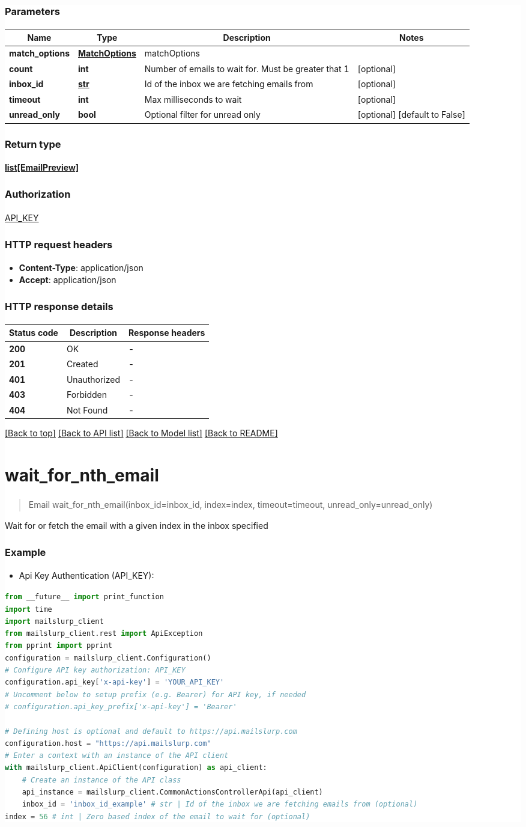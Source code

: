 ### Parameters

Name | Type | Description  | Notes
------------- | ------------- | ------------- | -------------
 **match_options** | [**MatchOptions**](MatchOptions.md)| matchOptions | 
 **count** | **int**| Number of emails to wait for. Must be greater that 1 | [optional] 
 **inbox_id** | [**str**](.md)| Id of the inbox we are fetching emails from | [optional] 
 **timeout** | **int**| Max milliseconds to wait | [optional] 
 **unread_only** | **bool**| Optional filter for unread only | [optional] [default to False]

### Return type

[**list[EmailPreview]**](EmailPreview.md)

### Authorization

[API_KEY](../README.md#API_KEY)

### HTTP request headers

 - **Content-Type**: application/json
 - **Accept**: application/json

### HTTP response details
| Status code | Description | Response headers |
|-------------|-------------|------------------|
**200** | OK |  -  |
**201** | Created |  -  |
**401** | Unauthorized |  -  |
**403** | Forbidden |  -  |
**404** | Not Found |  -  |

[[Back to top]](#) [[Back to API list]](../README.md#documentation-for-api-endpoints) [[Back to Model list]](../README.md#documentation-for-models) [[Back to README]](../README.md)

# **wait_for_nth_email**
> Email wait_for_nth_email(inbox_id=inbox_id, index=index, timeout=timeout, unread_only=unread_only)

Wait for or fetch the email with a given index in the inbox specified

### Example

* Api Key Authentication (API_KEY):
```python
from __future__ import print_function
import time
import mailslurp_client
from mailslurp_client.rest import ApiException
from pprint import pprint
configuration = mailslurp_client.Configuration()
# Configure API key authorization: API_KEY
configuration.api_key['x-api-key'] = 'YOUR_API_KEY'
# Uncomment below to setup prefix (e.g. Bearer) for API key, if needed
# configuration.api_key_prefix['x-api-key'] = 'Bearer'

# Defining host is optional and default to https://api.mailslurp.com
configuration.host = "https://api.mailslurp.com"
# Enter a context with an instance of the API client
with mailslurp_client.ApiClient(configuration) as api_client:
    # Create an instance of the API class
    api_instance = mailslurp_client.CommonActionsControllerApi(api_client)
    inbox_id = 'inbox_id_example' # str | Id of the inbox we are fetching emails from (optional)
index = 56 # int | Zero based index of the email to wait for (optional)
```